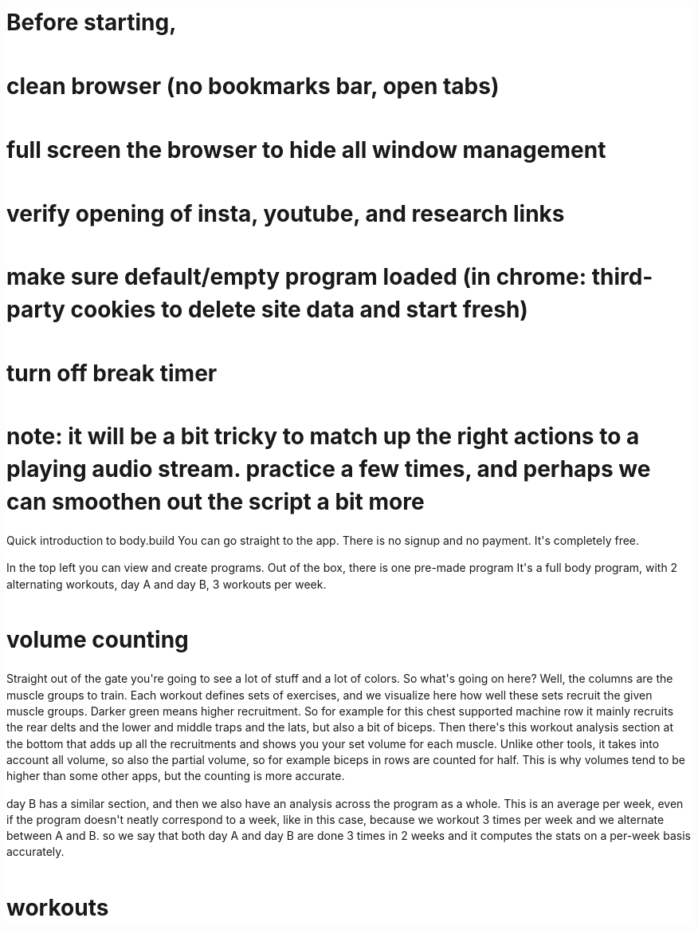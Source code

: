 # Before starting,
# clean browser (no bookmarks bar, open tabs)
# full screen the browser to hide all window management
# verify opening of insta, youtube, and research links
# make sure default/empty program loaded (in chrome: third-party cookies to delete site data and start fresh)
# turn off break timer
# note: it will be a bit tricky to match up the right actions to a playing audio stream. practice a few times, and perhaps we can smoothen out the script a bit more
Quick introduction to body.build
You can go straight to the app. There is no signup and no payment. It's completely free.

In the top left you can view and create programs.  Out of the box, there is one pre-made program
It's a full body program, with 2 alternating workouts, day A and day B, 3 workouts per week.

# volume counting

Straight out of the gate you're going to see a lot of stuff and a lot of colors.
So what's going on here?
Well, the columns are the muscle groups to train.
Each workout defines sets of exercises, and we visualize here how well these sets recruit the given muscle groups.
Darker green means higher recruitment.
So for example for this chest supported machine row it mainly recruits the rear delts and the lower and middle traps and the lats, but also a bit of biceps.
Then there's this workout analysis section at the bottom that adds up all the recruitments and shows you your set volume for each muscle.  Unlike other tools, it takes into account all volume, so also the partial volume, so for example biceps in rows are counted for half. This is why volumes tend to be higher than some other apps, but the counting is more accurate.

day B has a similar section,
and then we also have an analysis across the program as a whole.  This is an average per week, even if the program doesn't neatly correspond to a week, like in this case, because we workout 3 times per week and we alternate between A and B. so we say that both day A and day B are done 3 times in 2 weeks and it computes the stats on a per-week basis accurately.

# workouts
